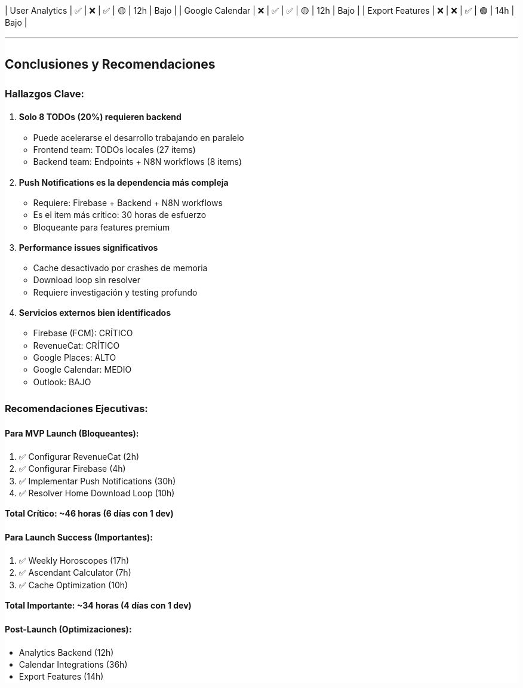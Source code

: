 | User Analytics | ✅ | ❌ | ✅ | 🟡 | 12h | Bajo |
| Google Calendar | ❌ | ✅ | ✅ | 🟡 | 12h | Bajo |
| Export Features | ❌ | ❌ | ✅ | 🟢 | 14h | Bajo |

---

## Conclusiones y Recomendaciones

### Hallazgos Clave:

1. **Solo 8 TODOs (20%) requieren backend**
   - Puede acelerarse el desarrollo trabajando en paralelo
   - Frontend team: TODOs locales (27 items)
   - Backend team: Endpoints + N8N workflows (8 items)

2. **Push Notifications es la dependencia más compleja**
   - Requiere: Firebase + Backend + N8N workflows
   - Es el item más crítico: 30 horas de esfuerzo
   - Bloqueante para features premium

3. **Performance issues significativos**
   - Cache desactivado por crashes de memoria
   - Download loop sin resolver
   - Requiere investigación y testing profundo

4. **Servicios externos bien identificados**
   - Firebase (FCM): CRÍTICO
   - RevenueCat: CRÍTICO
   - Google Places: ALTO
   - Google Calendar: MEDIO
   - Outlook: BAJO

### Recomendaciones Ejecutivas:

#### Para MVP Launch (Bloqueantes):
1. ✅ Configurar RevenueCat (2h)
2. ✅ Configurar Firebase (4h)
3. ✅ Implementar Push Notifications (30h)
4. ✅ Resolver Home Download Loop (10h)

**Total Crítico: ~46 horas (6 días con 1 dev)**

#### Para Launch Success (Importantes):
1. ✅ Weekly Horoscopes (17h)
2. ✅ Ascendant Calculator (7h)
3. ✅ Cache Optimization (10h)

**Total Importante: ~34 horas (4 días con 1 dev)**

#### Post-Launch (Optimizaciones):
- Analytics Backend (12h)
- Calendar Integrations (36h)
- Export Features (14h)
